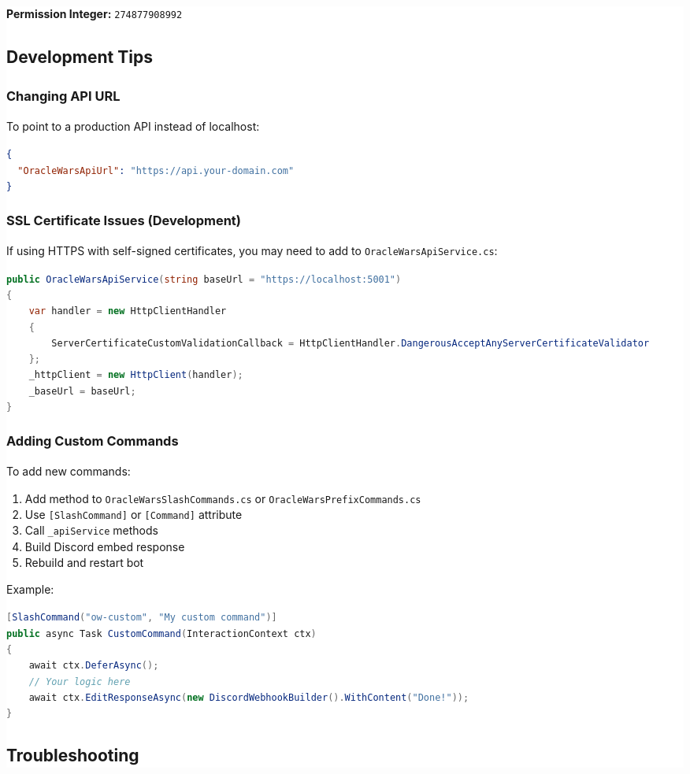**Permission Integer:** `274877908992`

## Development Tips

### Changing API URL

To point to a production API instead of localhost:

```json
{
  "OracleWarsApiUrl": "https://api.your-domain.com"
}
```

### SSL Certificate Issues (Development)

If using HTTPS with self-signed certificates, you may need to add to `OracleWarsApiService.cs`:

```csharp
public OracleWarsApiService(string baseUrl = "https://localhost:5001")
{
    var handler = new HttpClientHandler
    {
        ServerCertificateCustomValidationCallback = HttpClientHandler.DangerousAcceptAnyServerCertificateValidator
    };
    _httpClient = new HttpClient(handler);
    _baseUrl = baseUrl;
}
```

### Adding Custom Commands

To add new commands:

1. Add method to `OracleWarsSlashCommands.cs` or `OracleWarsPrefixCommands.cs`
2. Use `[SlashCommand]` or `[Command]` attribute
3. Call `_apiService` methods
4. Build Discord embed response
5. Rebuild and restart bot

Example:
```csharp
[SlashCommand("ow-custom", "My custom command")]
public async Task CustomCommand(InteractionContext ctx)
{
    await ctx.DeferAsync();
    // Your logic here
    await ctx.EditResponseAsync(new DiscordWebhookBuilder().WithContent("Done!"));
}
```

## Troubleshooting
